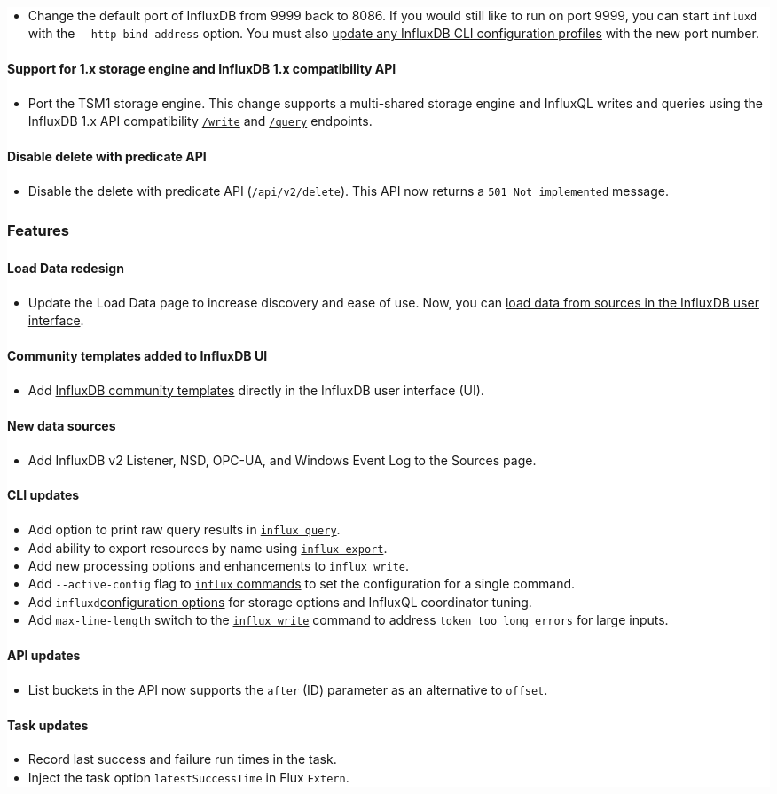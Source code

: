- Change the default port of InfluxDB from 9999 back to 8086. If you would still like to run on port 9999, you can start `influxd` with the `--http-bind-address` option. You must also [update any InfluxDB CLI configuration profiles](/influxdb/v2.0/reference/cli/influx/config/set/) with the new port number.

#### Support for 1.x storage engine and InfluxDB 1.x compatibility API

- Port the TSM1 storage engine. This change supports a multi-shared storage engine and InfluxQL writes and queries using the InfluxDB 1.x API compatibility [`/write`](/influxdb/v2.0/reference/api/influxdb-1x/write/) and [`/query`](/influxdb/v2.0/reference/api/influxdb-1x/query/) endpoints.

#### Disable delete with predicate API

- Disable the delete with predicate API (`/api/v2/delete`). This API now returns a `501 Not implemented` message.

### Features

#### Load Data redesign

- Update the Load Data page to increase discovery and ease of use. Now, you can [load data from sources in the InfluxDB user interface](/influxdb/v2.0/write-data/load-data/).

#### Community templates added to InfluxDB UI

- Add [InfluxDB community templates](/influxdb/v2.0/influxdb-templates/) directly in the InfluxDB user interface (UI).

#### New data sources

- Add InfluxDB v2 Listener, NSD, OPC-UA, and Windows Event Log to the Sources page.

#### CLI updates

- Add option to print raw query results in [`influx query`](/influxdb/v2.0/reference/cli/influx/query/).
- Add ability to export resources by name using [`influx export`](/influxdb/v2.0/reference/cli/influx/export/).
- Add new processing options and enhancements to [`influx write`](/influxdb/v2.0/reference/cli/influx/write/).
- Add `--active-config` flag to [`influx` commands](/influxdb/v2.0/reference/cli/influx/#commands) to set the configuration for a single command.
- Add `influxd`[configuration options](/influxdb/v2.0/reference/config-options/#configuration-options) for storage options and InfluxQL coordinator tuning.
- Add `max-line-length` switch to the [`influx write`](/influxdb/v2.0/reference/cli/influx/write/) command to address `token too long errors` for large inputs.

#### API updates

- List buckets in the API now supports the `after` (ID) parameter as an alternative to `offset`.

#### Task updates

- Record last success and failure run times in the task.
- Inject the task option `latestSuccessTime` in Flux `Extern`.
